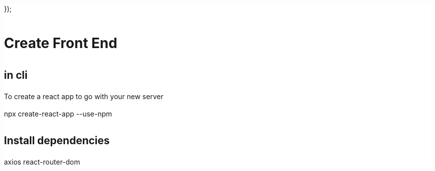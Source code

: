 });

</code>

# Create Front End

## in cli
To create a react app to go with your new server

npx create-react-app <name of app> --use-npm

## Install dependencies
axios
react-router-dom

